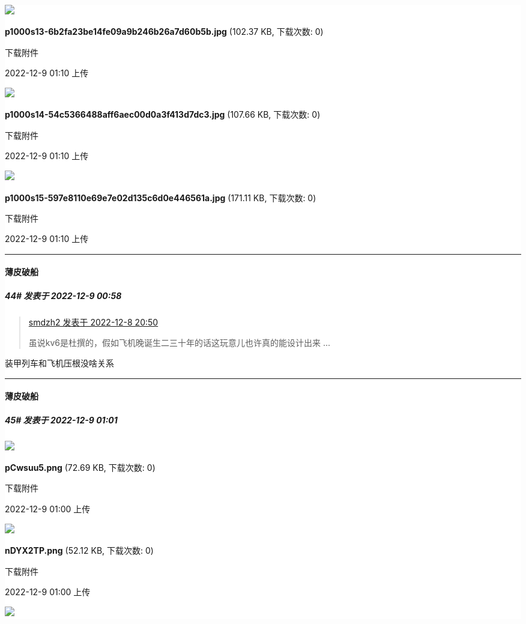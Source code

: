 <img src="https://img.saraba1st.com/forum/202212/09/011017ztfnxj84da42l9bf.jpg" referrerpolicy="no-referrer">

<strong>p1000s13-6b2fa23be14fe09a9b246b26a7d60b5b.jpg</strong> (102.37 KB, 下载次数: 0)

下载附件

2022-12-9 01:10 上传

<img src="https://img.saraba1st.com/forum/202212/09/011027tq8x0lo8c1r1h0l5.jpg" referrerpolicy="no-referrer">

<strong>p1000s14-54c5366488aff6aec00d0a3f413d7dc3.jpg</strong> (107.66 KB, 下载次数: 0)

下载附件

2022-12-9 01:10 上传

<img src="https://img.saraba1st.com/forum/202212/09/011033su47hrhysr9jrdur.jpg" referrerpolicy="no-referrer">

<strong>p1000s15-597e8110e69e7e02d135c6d0e446561a.jpg</strong> (171.11 KB, 下载次数: 0)

下载附件

2022-12-9 01:10 上传

*****

####  薄皮破船  
##### 44#       发表于 2022-12-9 00:58

<blockquote><a href="httphttps://bbs.saraba1st.com/2b/forum.php?mod=redirect&amp;goto=findpost&amp;pid=58836597&amp;ptid=2108969" target="_blank">smdzh2 发表于 2022-12-8 20:50</a>

虽说kv6是杜撰的，假如飞机晚诞生二三十年的话这玩意儿也许真的能设计出来 ...</blockquote>
装甲列车和飞机压根没啥关系

*****

####  薄皮破船  
##### 45#       发表于 2022-12-9 01:01

<img src="https://img.saraba1st.com/forum/202212/09/010021o6fp0o6q64df16zz.png" referrerpolicy="no-referrer">

<strong>pCwsuu5.png</strong> (72.69 KB, 下载次数: 0)

下载附件

2022-12-9 01:00 上传

<img src="https://img.saraba1st.com/forum/202212/09/010023n68oo8o816t68giv.png" referrerpolicy="no-referrer">

<strong>nDYX2TP.png</strong> (52.12 KB, 下载次数: 0)

下载附件

2022-12-9 01:00 上传

<img src="https://img.saraba1st.com/forum/202212/09/010028mbe1pubcycuxxpmj.png" referrerpolicy="no-referrer">
